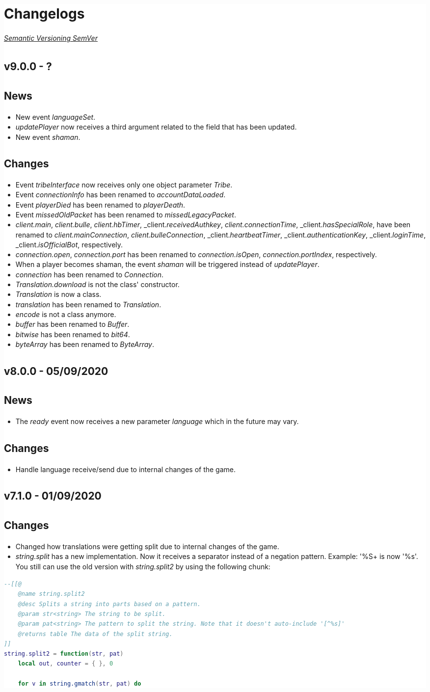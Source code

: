 # Changelogs

###### [Semantic Versioning SemVer](https://semver.org/)
## v9.0.0 - ?
## News
- New event _languageSet_.
- _updatePlayer_ now receives a third argument related to the field that has been updated.
- New event _shaman_.

## Changes
- Event _tribeInterface_ now receives only one object parameter _Tribe_.
- Event _connectionInfo_ has been renamed to _accountDataLoaded_.
- Event _playerDied_ has been renamed to _playerDeath_.
- Event _missedOldPacket_ has been renamed to _missedLegacyPacket_.
- _client.main_, _client.bulle_, _client.hbTimer_, _client._receivedAuthkey_, _client.connectionTime_, _client._hasSpecialRole_, have been renamed to _client.mainConnection_, _client.bulleConnection_, _client._heartbeatTimer_, _client._authenticationKey_, _client._loginTime_, _client._isOfficialBot_, respectively.
- _connection.open_, _connection.port_ has been renamed to _connection.isOpen_, _connection.portIndex_, respectively.
- When a player becomes shaman, the event _shaman_ will be triggered instead of _updatePlayer_.
- _connection_ has been renamed to _Connection_.
- _Translation.download_ is not the class' constructor.
- _Translation_ is now a class.
- _translation_ has been renamed to _Translation_.
- _encode_ is not a class anymore.
- _buffer_ has been renamed to _Buffer_.
- _bitwise_ has been renamed to _bit64_.
- _byteArray_ has been renamed to _ByteArray_.

## v8.0.0 - 05/09/2020
## News
- The _ready_ event now receives a new parameter _language_ which in the future may vary.

## Changes
- Handle language receive/send due to internal changes of the game.

## v7.1.0 - 01/09/2020
## Changes
- Changed how translations were getting split due to internal changes of the game.
- _string.split_ has a new implementation. Now it receives a separator instead of a negation pattern. Example: '%S+ is now '%s'.<br>
You still can use the old version with _string.split2_ by using the following chunk:
```Lua
--[[@
	@name string.split2
	@desc Splits a string into parts based on a pattern.
	@param str<string> The string to be split.
	@param pat<string> The pattern to split the string. Note that it doesn't auto-include '[^%s]'
	@returns table The data of the split string.
]]
string.split2 = function(str, pat)
	local out, counter = { }, 0

	for v in string.gmatch(str, pat) do
```